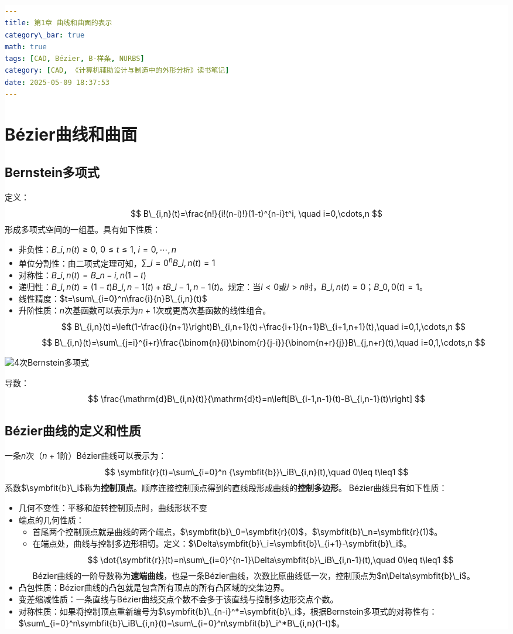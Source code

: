 ```yaml
---
title: 第1章 曲线和曲面的表示
category\_bar: true
math: true
tags: [CAD, Bézier, B-样条, NURBS]
category: [CAD, 《计算机辅助设计与制造中的外形分析》读书笔记]
date: 2025-05-09 18:37:53
---
```


# Bézier曲线和曲面
## Bernstein多项式
定义：
$$
B\_{i,n}(t)=\frac{n!}{i!(n-i)!}(1-t)^{n-i}t^i, \quad i=0,\cdots,n
$$
形成多项式空间的一组基。具有如下性质：
- 非负性：$B\_{i,n}(t)\geq 0,\ 0\leq t\leq 1,\ i=0,\cdots,n$
- 单位分割性：由二项式定理可知，$\sum\_{i=0}^n B\_{i,n}(t)=1$
- 对称性：$B\_{i,n}(t)=B\_{n-i,n}(1-t)$
- 递归性：$B\_{i,n}(t)=(1-t)B\_{i,n-1}(t)+tB\_{i-1,n-1}(t)$。规定：当$i<0$或$i>n$时，$B\_{i,n}(t)=0$；$B\_{0,0}(t)=1$。
- 线性精度：$t=\sum\_{i=0}^n\frac{i}{n}B\_{i,n}(t)$
- 升阶性质：$n$次基函数可以表示为$n+1$次或更高次基函数的线性组合。
$$
B\_{i,n}(t)=\left(1-\frac{i}{n+1}\right)B\_{i,n+1}(t)+\frac{i+1}{n+1}B\_{i+1,n+1}(t),\quad i=0,1,\cdots,n
$$
$$
B\_{i,n}(t)=\sum\_{j=i}^{i+r}\frac{\binom{n}{i}\binom{r}{j-i}}{\binom{n+r}{j}}B\_{j,n+r}(t),\quad i=0,1,\cdots,n
$$

![4次Bernstein多项式](img/CAD/sa/1-4th-bernstein.png)

导数：
$$
\frac{\mathrm{d}B\_{i,n}(t)}{\mathrm{d}t}=n\left[B\_{i-1,n-1}(t)-B\_{i,n-1}(t)\right]
$$

## Bézier曲线的定义和性质
一条$n$次（$n+1$阶）Bézier曲线可以表示为：
$$
\symbfit{r}(t)=\sum\_{i=0}^n {\symbfit{b}}\_iB\_{i,n}(t),\quad 0\leq t\leq1
$$
系数$\symbfit{b}\_i$称为**控制顶点**。顺序连接控制顶点得到的直线段形成曲线的**控制多边形**。
Bézier曲线具有如下性质：
- 几何不变性：平移和旋转控制顶点时，曲线形状不变
- 端点的几何性质：
    - 首尾两个控制顶点就是曲线的两个端点，$\symbfit{b}\_0=\symbfit{r}(0)$，$\symbfit{b}\_n=\symbfit{r}(1)$。
    - 在端点处，曲线与控制多边形相切。定义：$\Delta\symbfit{b}\_i=\symbfit{b}\_{i+1}-\symbfit{b}\_i$。
$$
\dot{\symbfit{r}}(t)=n\sum\_{i=0}^{n-1}\Delta\symbfit{b}\_iB\_{i,n-1}(t),\quad 0\leq t\leq1
$$
Bézier曲线的一阶导数称为**速端曲线**，也是一条Bézier曲线，次数比原曲线低一次，控制顶点为$n\Delta\symbfit{b}\_i$。
- 凸包性质：Bézier曲线的凸包就是包含所有顶点的所有凸区域的交集边界。
- 变差缩减性质：一条直线与Bézier曲线交点个数不会多于该直线与控制多边形交点个数。
- 对称性质：如果将控制顶点重新编号为$\symbfit{b}\_{n-i}^*=\symbfit{b}\_i$，根据Bernstein多项式的对称性有：$\sum\_{i=0}^n\symbfit{b}\_iB\_{i,n}(t)=\sum\_{i=0}^n\symbfit{b}\_i^*B\_{i,n}(1-t)$。

